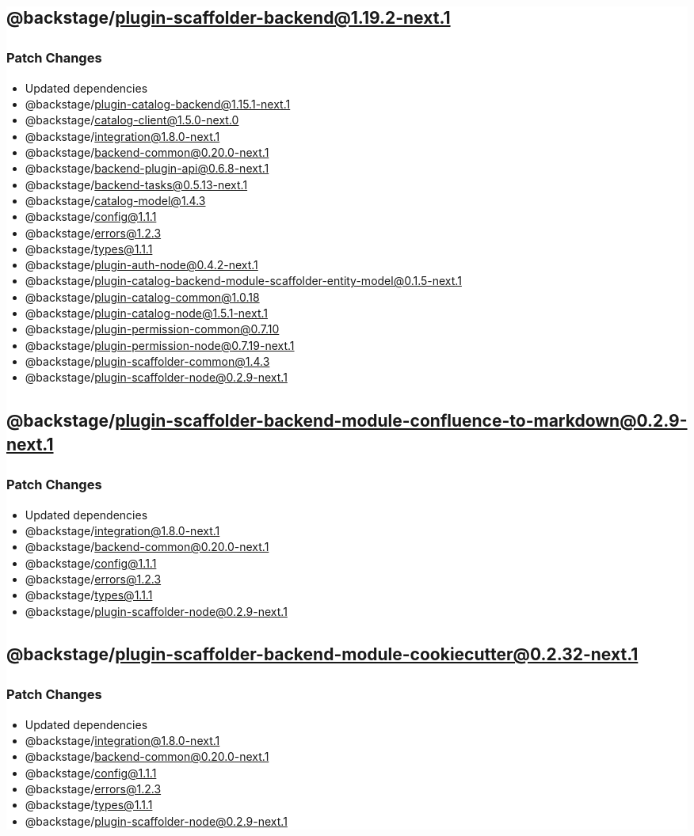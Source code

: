 ## @backstage/plugin-scaffolder-backend@1.19.2-next.1

### Patch Changes

- Updated dependencies
 - @backstage/plugin-catalog-backend@1.15.1-next.1
 - @backstage/catalog-client@1.5.0-next.0
 - @backstage/integration@1.8.0-next.1
 - @backstage/backend-common@0.20.0-next.1
 - @backstage/backend-plugin-api@0.6.8-next.1
 - @backstage/backend-tasks@0.5.13-next.1
 - @backstage/catalog-model@1.4.3
 - @backstage/config@1.1.1
 - @backstage/errors@1.2.3
 - @backstage/types@1.1.1
 - @backstage/plugin-auth-node@0.4.2-next.1
 - @backstage/plugin-catalog-backend-module-scaffolder-entity-model@0.1.5-next.1
 - @backstage/plugin-catalog-common@1.0.18
 - @backstage/plugin-catalog-node@1.5.1-next.1
 - @backstage/plugin-permission-common@0.7.10
 - @backstage/plugin-permission-node@0.7.19-next.1
 - @backstage/plugin-scaffolder-common@1.4.3
 - @backstage/plugin-scaffolder-node@0.2.9-next.1

## @backstage/plugin-scaffolder-backend-module-confluence-to-markdown@0.2.9-next.1

### Patch Changes

- Updated dependencies
 - @backstage/integration@1.8.0-next.1
 - @backstage/backend-common@0.20.0-next.1
 - @backstage/config@1.1.1
 - @backstage/errors@1.2.3
 - @backstage/types@1.1.1
 - @backstage/plugin-scaffolder-node@0.2.9-next.1

## @backstage/plugin-scaffolder-backend-module-cookiecutter@0.2.32-next.1

### Patch Changes

- Updated dependencies
 - @backstage/integration@1.8.0-next.1
 - @backstage/backend-common@0.20.0-next.1
 - @backstage/config@1.1.1
 - @backstage/errors@1.2.3
 - @backstage/types@1.1.1
 - @backstage/plugin-scaffolder-node@0.2.9-next.1
